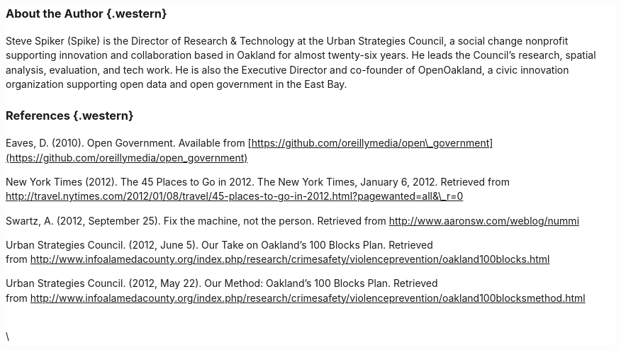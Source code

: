 ### About the Author {.western}

Steve Spiker (Spike) is the Director of Research & Technology at the
Urban Strategies Council, a social change nonprofit supporting
innovation and collaboration based in Oakland for almost twenty-six
years. He leads the Council’s research, spatial analysis, evaluation,
and tech work. He is also the Executive Director and co-founder of
OpenOakland, a civic innovation organization supporting open data and
open government in the East Bay.

### References {.western}

Eaves, D. (2010). Open Government. Available
from [https://github.com/oreillymedia/open\_government](https://github.com/oreillymedia/open_government)

New York Times (2012). The 45 Places to Go in 2012. The New York Times,
January 6, 2012. Retrieved from
http://travel.nytimes.com/2012/01/08/travel/45-places-to-go-in-2012.html?pagewanted=all&\_r=0

Swartz, A. (2012, September 25). Fix the machine, not the person.
Retrieved from http://www.aaronsw.com/weblog/nummi

Urban Strategies Council. (2012, June 5). Our Take on Oakland’s 100
Blocks Plan. Retrieved
from http://www.infoalamedacounty.org/index.php/research/crimesafety/violenceprevention/oakland100blocks.html

Urban Strategies Council. (2012, May 22). Our Method: Oakland’s 100
Blocks Plan. Retrieved
from http://www.infoalamedacounty.org/index.php/research/crimesafety/violenceprevention/oakland100blocksmethod.html

\
\

